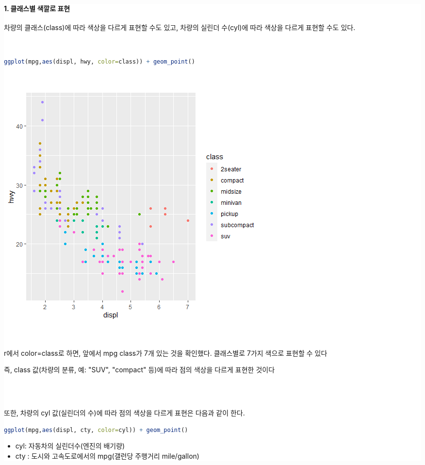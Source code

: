 #### 1. 클래스별 색깔로 표현


차량의 클래스(class)에 따라 색상을 다르게 표현할 수도 있고, 차량의 실린더 수(cyl)에 따라 색상을 다르게 표현할 수도 있다.


<br>

```r
ggplot(mpg,aes(displ, hwy, color=class)) + geom_point()
```
<br>

![Alt text](img/ggplot_4.png)

<br>

r에서 color=class로 하면, 앞에서 mpg class가 7개 있는 것을 확인했다. 클래스별로 7가지 색으로 표현할 수 있다

즉, class 값(차량의 분류, 예: "SUV", "compact" 등)에 따라 점의 색상을 다르게 표현한 것이다

<br>
<br>

또한, 차량의 cyl 값(실린더의 수)에 따라 점의 색상을 다르게 표현은 다음과 같이 한다.
<br>

```r
ggplot(mpg,aes(displ, cty, color=cyl)) + geom_point()
```

- cyl: 자동차의 실린더수(엔진의 배기량)
- cty : 도시와 고속도로에서의 mpg(갤런당 주행거리 mile/gallon)
